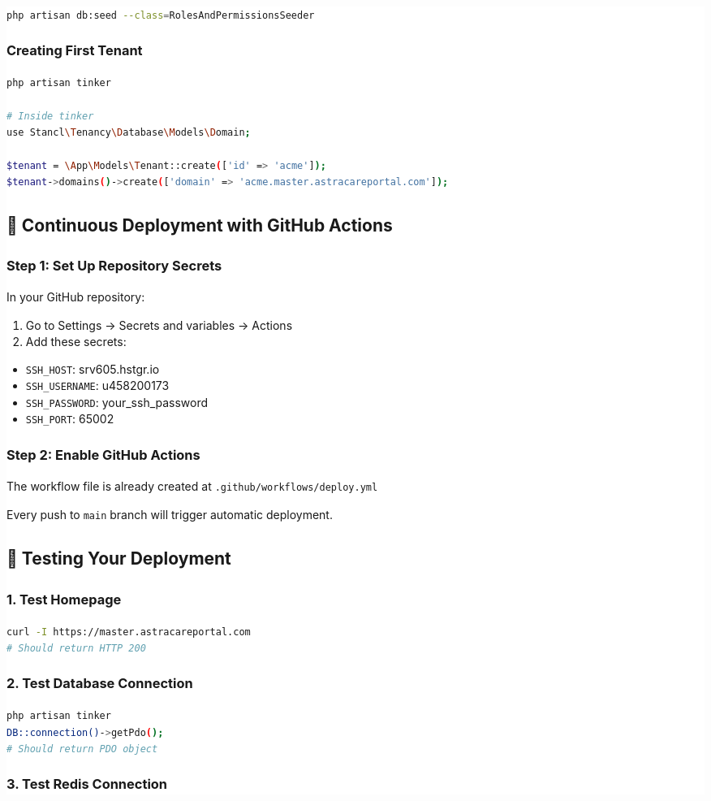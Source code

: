 ```bash
php artisan db:seed --class=RolesAndPermissionsSeeder
```

### Creating First Tenant

```bash
php artisan tinker

# Inside tinker
use Stancl\Tenancy\Database\Models\Domain;

$tenant = \App\Models\Tenant::create(['id' => 'acme']);
$tenant->domains()->create(['domain' => 'acme.master.astracareportal.com']);
```

## 🔄 Continuous Deployment with GitHub Actions

### Step 1: Set Up Repository Secrets

In your GitHub repository:
1. Go to Settings → Secrets and variables → Actions
2. Add these secrets:

- `SSH_HOST`: srv605.hstgr.io
- `SSH_USERNAME`: u458200173
- `SSH_PASSWORD`: your_ssh_password
- `SSH_PORT`: 65002

### Step 2: Enable GitHub Actions

The workflow file is already created at `.github/workflows/deploy.yml`

Every push to `main` branch will trigger automatic deployment.

## 🧪 Testing Your Deployment

### 1. Test Homepage

```bash
curl -I https://master.astracareportal.com
# Should return HTTP 200
```

### 2. Test Database Connection

```bash
php artisan tinker
DB::connection()->getPdo();
# Should return PDO object
```

### 3. Test Redis Connection
